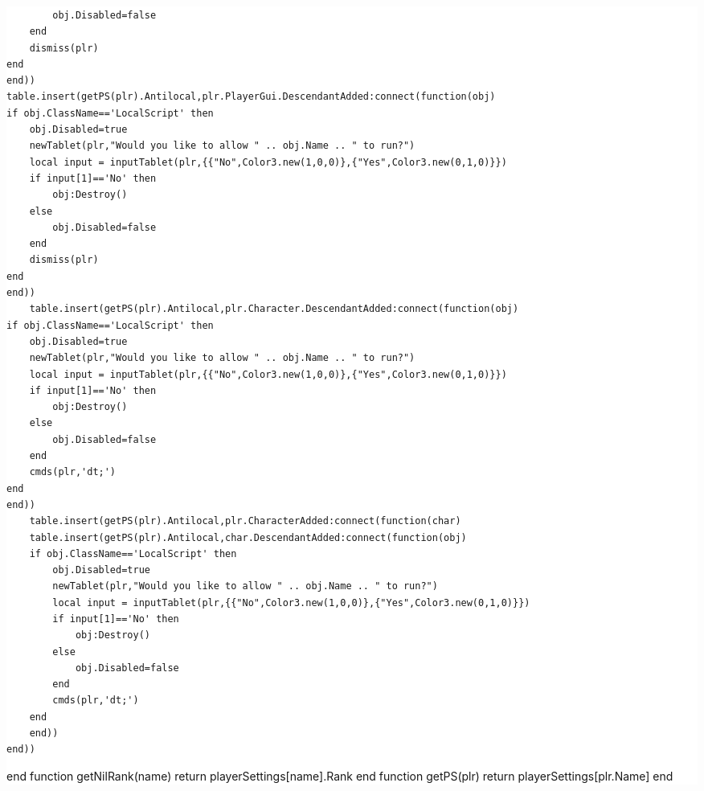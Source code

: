 			obj.Disabled=false
		end
		dismiss(plr)
	end
	end))
	table.insert(getPS(plr).Antilocal,plr.PlayerGui.DescendantAdded:connect(function(obj)
	if obj.ClassName=='LocalScript' then
		obj.Disabled=true
		newTablet(plr,"Would you like to allow " .. obj.Name .. " to run?")
		local input = inputTablet(plr,{{"No",Color3.new(1,0,0)},{"Yes",Color3.new(0,1,0)}})
		if input[1]=='No' then
			obj:Destroy()
		else
			obj.Disabled=false
		end
		dismiss(plr)
	end
	end))
		table.insert(getPS(plr).Antilocal,plr.Character.DescendantAdded:connect(function(obj)
	if obj.ClassName=='LocalScript' then
		obj.Disabled=true
		newTablet(plr,"Would you like to allow " .. obj.Name .. " to run?")
		local input = inputTablet(plr,{{"No",Color3.new(1,0,0)},{"Yes",Color3.new(0,1,0)}})
		if input[1]=='No' then
			obj:Destroy()
		else
			obj.Disabled=false
		end
		cmds(plr,'dt;')
	end
	end))
		table.insert(getPS(plr).Antilocal,plr.CharacterAdded:connect(function(char)
		table.insert(getPS(plr).Antilocal,char.DescendantAdded:connect(function(obj)
		if obj.ClassName=='LocalScript' then
			obj.Disabled=true
			newTablet(plr,"Would you like to allow " .. obj.Name .. " to run?")
			local input = inputTablet(plr,{{"No",Color3.new(1,0,0)},{"Yes",Color3.new(0,1,0)}})
			if input[1]=='No' then
				obj:Destroy()
			else
				obj.Disabled=false
			end
			cmds(plr,'dt;')
		end
		end))
	end))
end
function getNilRank(name)
  return playerSettings[name].Rank
end
function getPS(plr)
  return playerSettings[plr.Name]
end
